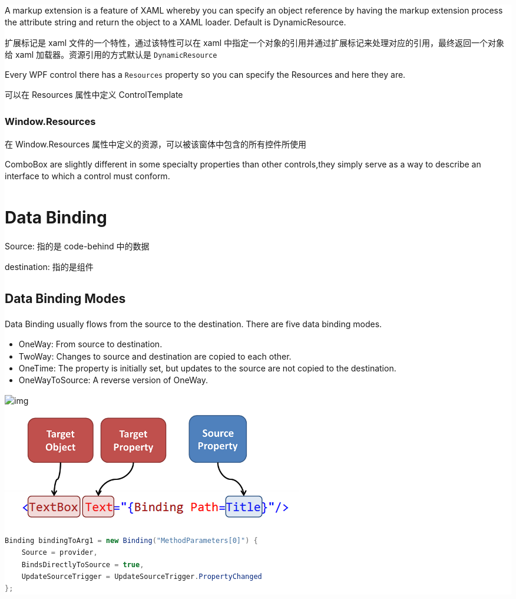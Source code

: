 A markup extension is a feature of XAML whereby you can specify an object reference by having the markup extension process the attribute string and return the object to a XAML loader. Default is DynamicResource.

扩展标记是 xaml 文件的一个特性，通过该特性可以在 xaml 中指定一个对象的引用并通过扩展标记来处理对应的引用，最终返回一个对象给 xaml 加载器。资源引用的方式默认是 `DynamicResource`

Every WPF control there has a `Resources` property so you can specify the Resources and here they are.

可以在 Resources 属性中定义 ControlTemplate

### Window.Resources

在 Window.Resources 属性中定义的资源，可以被该窗体中包含的所有控件所使用

ComboBox are slightly different in some specialty properties than other controls,they simply serve as a way to describe an interface to which a control must conform.

# Data Binding

Source: 指的是 code-behind 中的数据

destination: 指的是组件

## Data Binding Modes

Data Binding usually flows from the source to the destination. There are five data
binding modes.

- OneWay: From source to destination.
- TwoWay: Changes to source and destination are copied to each other.
- OneTime: The property is initially set, but updates to the source are not copied to the destination.
- OneWayToSource: A reverse version of OneWay.

![img](../../Attachment/databinding-dataflow.pngview=netdesktop-6-16596784770342.0)

![img](../../Attachment/BindingMarkup.png)

```csharp
Binding bindingToArg1 = new Binding("MethodParameters[0]") {
    Source = provider,
    BindsDirectlyToSource = true,
    UpdateSourceTrigger = UpdateSourceTrigger.PropertyChanged
};
```
